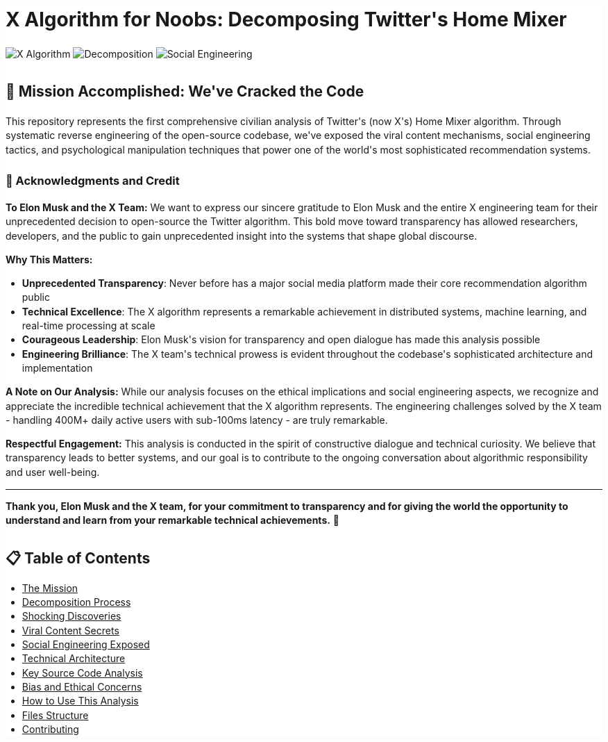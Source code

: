 # X Algorithm for Noobs: Decomposing Twitter's Home Mixer

![X Algorithm](https://img.shields.io/badge/X-Algorithm-blue)
![Decomposition](https://img.shields.io/badge/Status-Decomposed-green)
![Social Engineering](https://img.shields.io/badge/Social_Engineering-Exposed-red)

## 🚨 Mission Accomplished: We've Cracked the Code

This repository represents the first comprehensive civilian analysis of Twitter's (now X's) Home Mixer algorithm. Through systematic reverse engineering of the open-source codebase, we've exposed the viral content mechanisms, social engineering tactics, and psychological manipulation techniques that power one of the world's most sophisticated recommendation systems.

### 🙏 Acknowledgments and Credit

**To Elon Musk and the X Team:**
We want to express our sincere gratitude to Elon Musk and the entire X engineering team for their unprecedented decision to open-source the Twitter algorithm. This bold move toward transparency has allowed researchers, developers, and the public to gain unprecedented insight into the systems that shape global discourse.

**Why This Matters:**
- **Unprecedented Transparency**: Never before has a major social media platform made their core recommendation algorithm public
- **Technical Excellence**: The X algorithm represents a remarkable achievement in distributed systems, machine learning, and real-time processing at scale
- **Courageous Leadership**: Elon Musk's vision for transparency and open dialogue has made this analysis possible
- **Engineering Brilliance**: The X team's technical prowess is evident throughout the codebase's sophisticated architecture and implementation

**A Note on Our Analysis:**
While our analysis focuses on the ethical implications and social engineering aspects, we recognize and appreciate the incredible technical achievement that the X algorithm represents. The engineering challenges solved by the X team - handling 400M+ daily active users with sub-100ms latency - are truly remarkable.

**Respectful Engagement:**
This analysis is conducted in the spirit of constructive dialogue and technical curiosity. We believe that transparency leads to better systems, and our goal is to contribute to the ongoing conversation about algorithmic responsibility and user well-being.

---

**Thank you, Elon Musk and the X team, for your commitment to transparency and for giving the world the opportunity to understand and learn from your remarkable technical achievements.** 🚀

## 📋 Table of Contents

- [The Mission](#the-mission)
- [Decomposition Process](#decomposition-process)
- [Shocking Discoveries](#shocking-discoveries)
- [Viral Content Secrets](#viral-content-secrets)
- [Social Engineering Exposed](#social-engineering-exposed)
- [Technical Architecture](#technical-architecture)
- [Key Source Code Analysis](#key-source-code-analysis)
- [Bias and Ethical Concerns](#bias-and-ethical-concerns)
- [How to Use This Analysis](#how-to-use-this-analysis)
- [Files Structure](#files-structure)
- [Contributing](#contributing)
